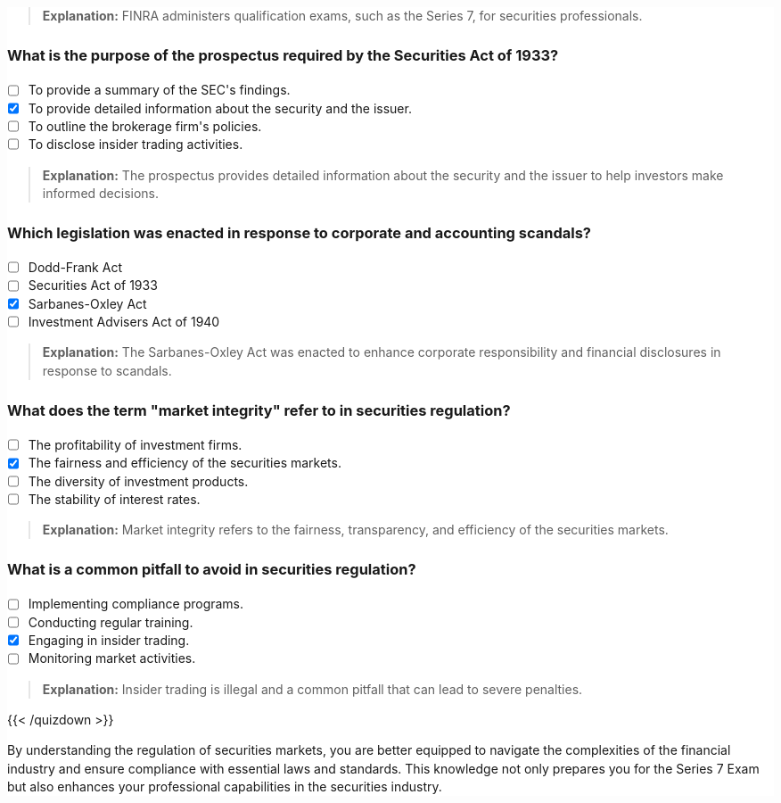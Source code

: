 > **Explanation:** FINRA administers qualification exams, such as the Series 7, for securities professionals.

### What is the purpose of the prospectus required by the Securities Act of 1933?

- [ ] To provide a summary of the SEC's findings.
- [x] To provide detailed information about the security and the issuer.
- [ ] To outline the brokerage firm's policies.
- [ ] To disclose insider trading activities.

> **Explanation:** The prospectus provides detailed information about the security and the issuer to help investors make informed decisions.

### Which legislation was enacted in response to corporate and accounting scandals?

- [ ] Dodd-Frank Act
- [ ] Securities Act of 1933
- [x] Sarbanes-Oxley Act
- [ ] Investment Advisers Act of 1940

> **Explanation:** The Sarbanes-Oxley Act was enacted to enhance corporate responsibility and financial disclosures in response to scandals.

### What does the term "market integrity" refer to in securities regulation?

- [ ] The profitability of investment firms.
- [x] The fairness and efficiency of the securities markets.
- [ ] The diversity of investment products.
- [ ] The stability of interest rates.

> **Explanation:** Market integrity refers to the fairness, transparency, and efficiency of the securities markets.

### What is a common pitfall to avoid in securities regulation?

- [ ] Implementing compliance programs.
- [ ] Conducting regular training.
- [x] Engaging in insider trading.
- [ ] Monitoring market activities.

> **Explanation:** Insider trading is illegal and a common pitfall that can lead to severe penalties.

{{< /quizdown >}}

By understanding the regulation of securities markets, you are better equipped to navigate the complexities of the financial industry and ensure compliance with essential laws and standards. This knowledge not only prepares you for the Series 7 Exam but also enhances your professional capabilities in the securities industry.
